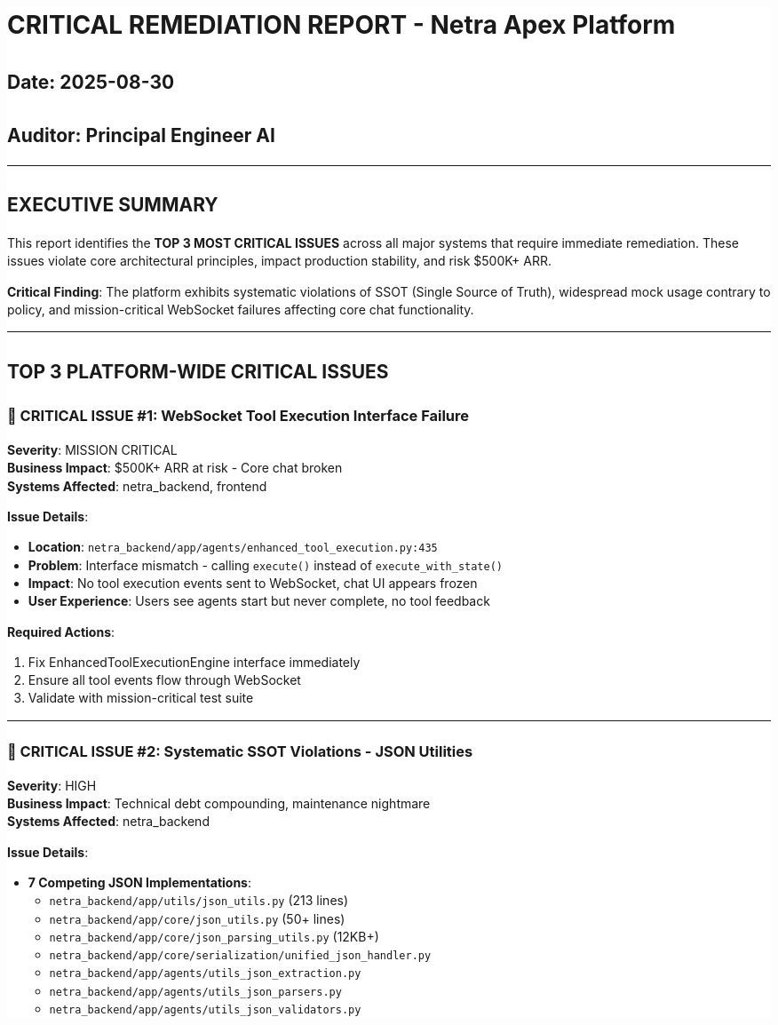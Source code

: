 # CRITICAL REMEDIATION REPORT - Netra Apex Platform
## Date: 2025-08-30
## Auditor: Principal Engineer AI

---

## EXECUTIVE SUMMARY

This report identifies the **TOP 3 MOST CRITICAL ISSUES** across all major systems that require immediate remediation. These issues violate core architectural principles, impact production stability, and risk $500K+ ARR.

**Critical Finding**: The platform exhibits systematic violations of SSOT (Single Source of Truth), widespread mock usage contrary to policy, and mission-critical WebSocket failures affecting core chat functionality.

---

## TOP 3 PLATFORM-WIDE CRITICAL ISSUES

### 🔴 CRITICAL ISSUE #1: WebSocket Tool Execution Interface Failure
**Severity**: MISSION CRITICAL  
**Business Impact**: $500K+ ARR at risk - Core chat broken  
**Systems Affected**: netra_backend, frontend  

**Issue Details**:
- **Location**: `netra_backend/app/agents/enhanced_tool_execution.py:435`
- **Problem**: Interface mismatch - calling `execute()` instead of `execute_with_state()`
- **Impact**: No tool execution events sent to WebSocket, chat UI appears frozen
- **User Experience**: Users see agents start but never complete, no tool feedback

**Required Actions**:
1. Fix EnhancedToolExecutionEngine interface immediately
2. Ensure all tool events flow through WebSocket
3. Validate with mission-critical test suite

---

### 🔴 CRITICAL ISSUE #2: Systematic SSOT Violations - JSON Utilities
**Severity**: HIGH  
**Business Impact**: Technical debt compounding, maintenance nightmare  
**Systems Affected**: netra_backend  

**Issue Details**:
- **7 Competing JSON Implementations**:
  - `netra_backend/app/utils/json_utils.py` (213 lines)
  - `netra_backend/app/core/json_utils.py` (50+ lines)
  - `netra_backend/app/core/json_parsing_utils.py` (12KB+)
  - `netra_backend/app/core/serialization/unified_json_handler.py`
  - `netra_backend/app/agents/utils_json_extraction.py`
  - `netra_backend/app/agents/utils_json_parsers.py`
  - `netra_backend/app/agents/utils_json_validators.py`
